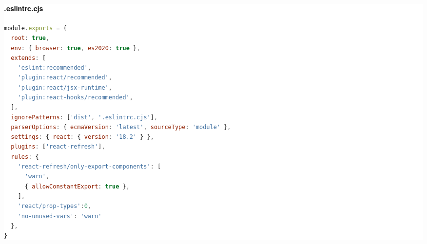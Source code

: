 #### .eslintrc.cjs

```javascript
module.exports = {
  root: true,
  env: { browser: true, es2020: true },
  extends: [
    'eslint:recommended',
    'plugin:react/recommended',
    'plugin:react/jsx-runtime',
    'plugin:react-hooks/recommended',
  ],
  ignorePatterns: ['dist', '.eslintrc.cjs'],
  parserOptions: { ecmaVersion: 'latest', sourceType: 'module' },
  settings: { react: { version: '18.2' } },
  plugins: ['react-refresh'],
  rules: {
    'react-refresh/only-export-components': [
      'warn',
      { allowConstantExport: true },
    ],
    'react/prop-types':0,
    'no-unused-vars': 'warn'
  },
}

```
